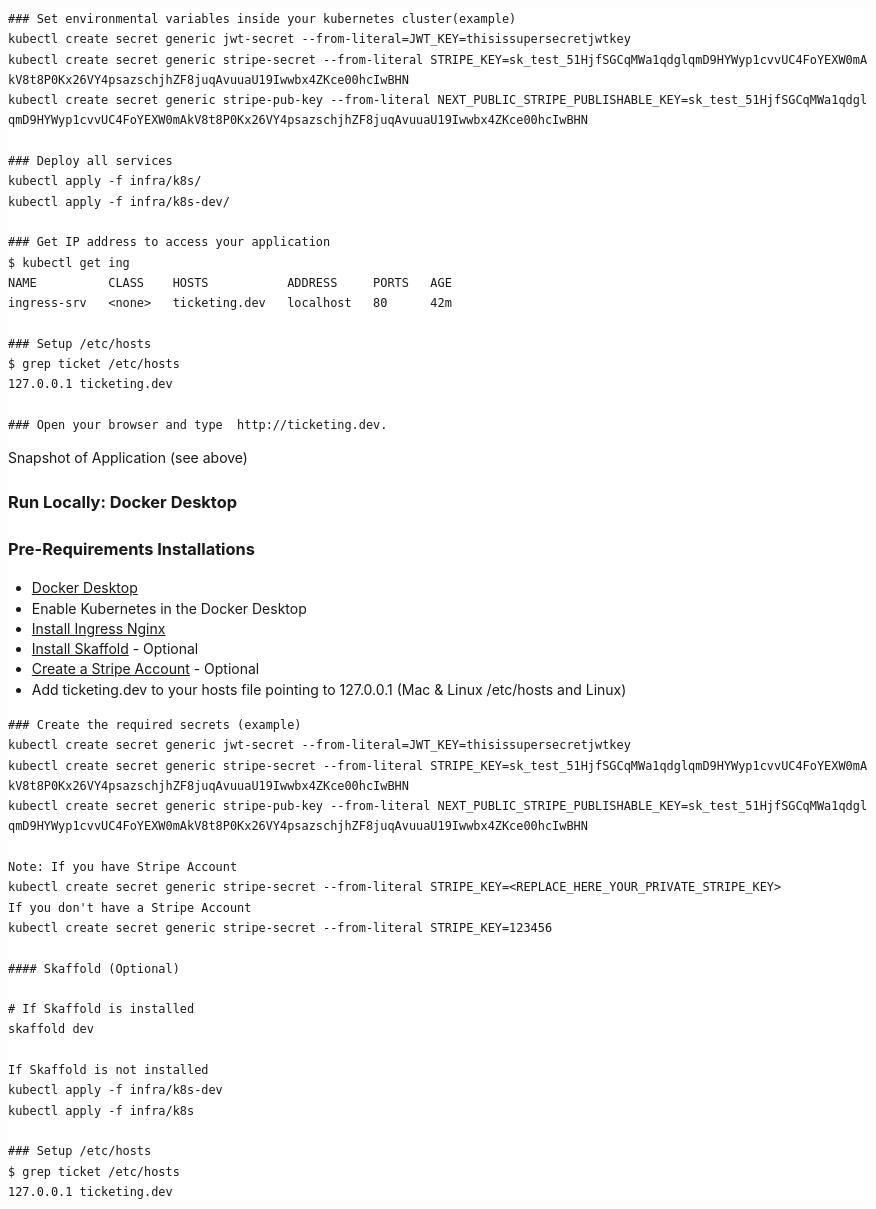 ```
### Set environmental variables inside your kubernetes cluster(example)
kubectl create secret generic jwt-secret --from-literal=JWT_KEY=thisissupersecretjwtkey
kubectl create secret generic stripe-secret --from-literal STRIPE_KEY=sk_test_51HjfSGCqMWa1qdglqmD9HYWyp1cvvUC4FoYEXW0mAkV8t8P0Kx26VY4psazschjhZF8juqAvuuaU19Iwwbx4ZKce00hcIwBHN
kubectl create secret generic stripe-pub-key --from-literal NEXT_PUBLIC_STRIPE_PUBLISHABLE_KEY=sk_test_51HjfSGCqMWa1qdglqmD9HYWyp1cvvUC4FoYEXW0mAkV8t8P0Kx26VY4psazschjhZF8juqAvuuaU19Iwwbx4ZKce00hcIwBHN

### Deploy all services
kubectl apply -f infra/k8s/
kubectl apply -f infra/k8s-dev/

### Get IP address to access your application
$ kubectl get ing
NAME          CLASS    HOSTS           ADDRESS     PORTS   AGE
ingress-srv   <none>   ticketing.dev   localhost   80      42m

### Setup /etc/hosts
$ grep ticket /etc/hosts
127.0.0.1 ticketing.dev 

### Open your browser and type  http://ticketing.dev. 
```
Snapshot of Application (see above)

### Run Locally: Docker Desktop

### Pre-Requirements Installations

- [Docker Desktop](https://docs.docker.com/get-docker/)
- Enable Kubernetes in the Docker Desktop
- [Install Ingress Nginx](https://kubernetes.github.io/ingress-nginx/deploy/)
- [Install Skaffold](https://skaffold.dev/docs/install/) - Optional
- [Create a Stripe Account](https://dashboard.stripe.com/register) - Optional
- Add ticketing.dev to your hosts file pointing to 127.0.0.1 (Mac & Linux /etc/hosts and Linux)

```
### Create the required secrets (example)
kubectl create secret generic jwt-secret --from-literal=JWT_KEY=thisissupersecretjwtkey
kubectl create secret generic stripe-secret --from-literal STRIPE_KEY=sk_test_51HjfSGCqMWa1qdglqmD9HYWyp1cvvUC4FoYEXW0mAkV8t8P0Kx26VY4psazschjhZF8juqAvuuaU19Iwwbx4ZKce00hcIwBHN
kubectl create secret generic stripe-pub-key --from-literal NEXT_PUBLIC_STRIPE_PUBLISHABLE_KEY=sk_test_51HjfSGCqMWa1qdglqmD9HYWyp1cvvUC4FoYEXW0mAkV8t8P0Kx26VY4psazschjhZF8juqAvuuaU19Iwwbx4ZKce00hcIwBHN

Note: If you have Stripe Account
kubectl create secret generic stripe-secret --from-literal STRIPE_KEY=<REPLACE_HERE_YOUR_PRIVATE_STRIPE_KEY>
If you don't have a Stripe Account
kubectl create secret generic stripe-secret --from-literal STRIPE_KEY=123456

#### Skaffold (Optional)

# If Skaffold is installed
skaffold dev

If Skaffold is not installed
kubectl apply -f infra/k8s-dev
kubectl apply -f infra/k8s

### Setup /etc/hosts
$ grep ticket /etc/hosts
127.0.0.1 ticketing.dev 

```